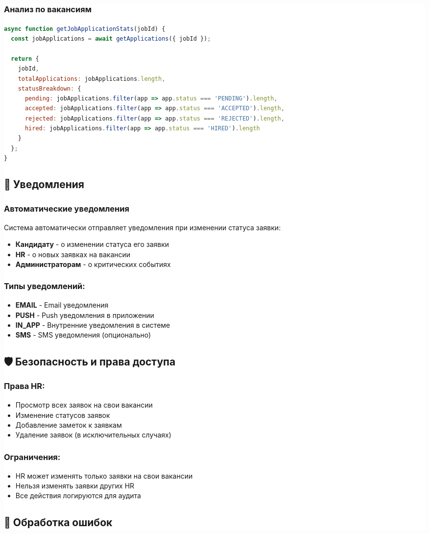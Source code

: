 ### Анализ по вакансиям

```javascript
async function getJobApplicationStats(jobId) {
  const jobApplications = await getApplications({ jobId });
  
  return {
    jobId,
    totalApplications: jobApplications.length,
    statusBreakdown: {
      pending: jobApplications.filter(app => app.status === 'PENDING').length,
      accepted: jobApplications.filter(app => app.status === 'ACCEPTED').length,
      rejected: jobApplications.filter(app => app.status === 'REJECTED').length,
      hired: jobApplications.filter(app => app.status === 'HIRED').length
    }
  };
}
```

## 🔔 Уведомления

### Автоматические уведомления

Система автоматически отправляет уведомления при изменении статуса заявки:

- **Кандидату** - о изменении статуса его заявки
- **HR** - о новых заявках на вакансии
- **Администраторам** - о критических событиях

### Типы уведомлений:
- **EMAIL** - Email уведомления
- **PUSH** - Push уведомления в приложении
- **IN_APP** - Внутренние уведомления в системе
- **SMS** - SMS уведомления (опционально)

## 🛡️ Безопасность и права доступа

### Права HR:
- Просмотр всех заявок на свои вакансии
- Изменение статусов заявок
- Добавление заметок к заявкам
- Удаление заявок (в исключительных случаях)

### Ограничения:
- HR может изменять только заявки на свои вакансии
- Нельзя изменять заявки других HR
- Все действия логируются для аудита

## 🚨 Обработка ошибок
